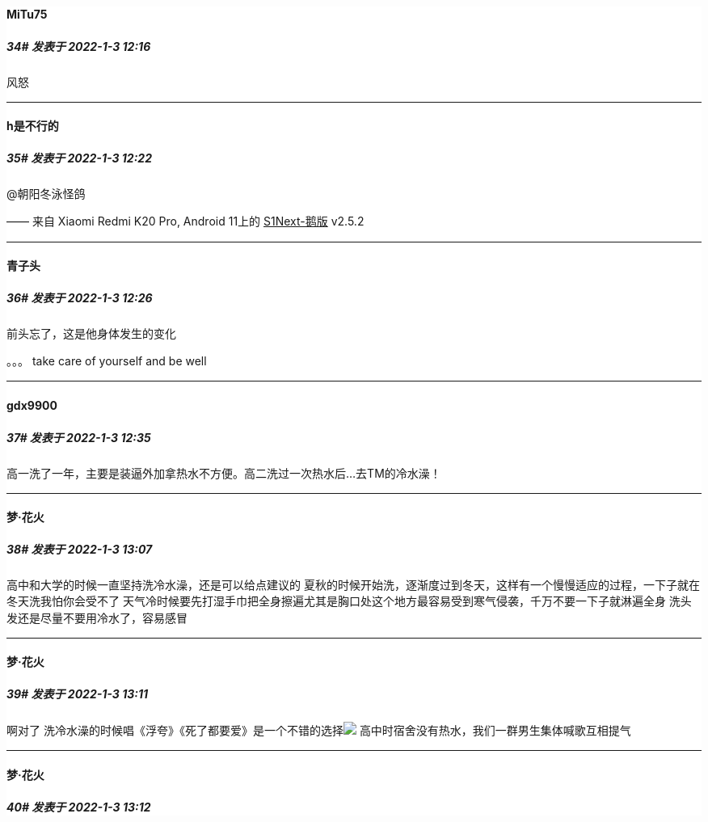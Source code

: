 ####  MiTu75  
##### 34#       发表于 2022-1-3 12:16

风怒

*****

####  h是不行的  
##### 35#       发表于 2022-1-3 12:22

@朝阳冬泳怪鸽

—— 来自 Xiaomi Redmi K20 Pro, Android 11上的 [S1Next-鹅版](https://github.com/ykrank/S1-Next/releases) v2.5.2

*****

####  青子头  
##### 36#       发表于 2022-1-3 12:26

前头忘了，这是他身体发生的变化

。。。
take care of yourself and be well

*****

####  gdx9900  
##### 37#       发表于 2022-1-3 12:35

高一洗了一年，主要是装逼外加拿热水不方便。高二洗过一次热水后…去TM的冷水澡！

*****

####  梦·花火  
##### 38#       发表于 2022-1-3 13:07

高中和大学的时候一直坚持洗冷水澡，还是可以给点建议的
夏秋的时候开始洗，逐渐度过到冬天，这样有一个慢慢适应的过程，一下子就在冬天洗我怕你会受不了
天气冷时候要先打湿手巾把全身擦遍尤其是胸口处这个地方最容易受到寒气侵袭，千万不要一下子就淋遍全身
洗头发还是尽量不要用冷水了，容易感冒

*****

####  梦·花火  
##### 39#       发表于 2022-1-3 13:11

啊对了
洗冷水澡的时候唱《浮夸》《死了都要爱》是一个不错的选择<img src="https://static.saraba1st.com/image/smiley/face2017/067.png" referrerpolicy="no-referrer">
高中时宿舍没有热水，我们一群男生集体喊歌互相提气

*****

####  梦·花火  
##### 40#       发表于 2022-1-3 13:12
